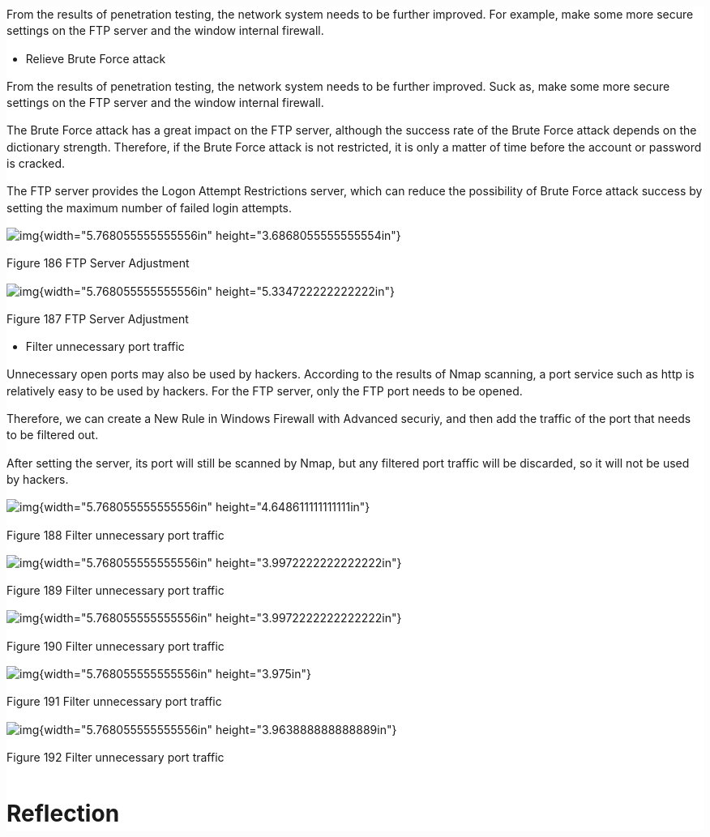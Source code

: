 From the results of penetration testing, the network system needs to be further improved. For example, make some more secure settings on the FTP server and the window internal firewall.

-   Relieve Brute Force attack

From the results of penetration testing, the network system needs to be further improved. Suck as, make some more secure settings on the FTP server and the window internal firewall.

The Brute Force attack has a great impact on the FTP server, although the success rate of the Brute Force attack depends on the dictionary strength. Therefore, if the Brute Force attack is not restricted, it is only a matter of time before the account or password is cracked.

The FTP server provides the Logon Attempt Restrictions server, which can reduce the possibility of Brute Force attack success by setting the maximum number of failed login attempts.

![img](https://raw.githubusercontent.com/AliChenggggg/blog/main/images/2020-06-13-Project/image181.png){width="5.768055555555556in" height="3.6868055555555554in"}

Figure 186 FTP Server Adjustment

![img](https://raw.githubusercontent.com/AliChenggggg/blog/main/images/2020-06-13-Project/image182.png){width="5.768055555555556in" height="5.334722222222222in"}

Figure 187 FTP Server Adjustment

-   Filter unnecessary port traffic

Unnecessary open ports may also be used by hackers. According to the results of Nmap scanning, a port service such as http is relatively easy to be used by hackers. For the FTP server, only the FTP port needs to be opened.

Therefore, we can create a New Rule in Windows Firewall with Advanced securiy, and then add the traffic of the port that needs to be filtered out.

After setting the server, its port will still be scanned by Nmap, but any filtered port traffic will be discarded, so it will not be used by hackers.

![img](https://raw.githubusercontent.com/AliChenggggg/blog/main/images/2020-06-13-Project/image183.png){width="5.768055555555556in" height="4.648611111111111in"}

Figure 188 Filter unnecessary port traffic

![img](https://raw.githubusercontent.com/AliChenggggg/blog/main/images/2020-06-13-Project/image184.png){width="5.768055555555556in" height="3.9972222222222222in"}

Figure 189 Filter unnecessary port traffic

![img](https://raw.githubusercontent.com/AliChenggggg/blog/main/images/2020-06-13-Project/image185.png){width="5.768055555555556in" height="3.9972222222222222in"}

Figure 190 Filter unnecessary port traffic

![img](https://raw.githubusercontent.com/AliChenggggg/blog/main/images/2020-06-13-Project/image186.png){width="5.768055555555556in" height="3.975in"}

Figure 191 Filter unnecessary port traffic

![img](https://raw.githubusercontent.com/AliChenggggg/blog/main/images/2020-06-13-Project/image187.png){width="5.768055555555556in" height="3.963888888888889in"}

Figure 192 Filter unnecessary port traffic

# Reflection
